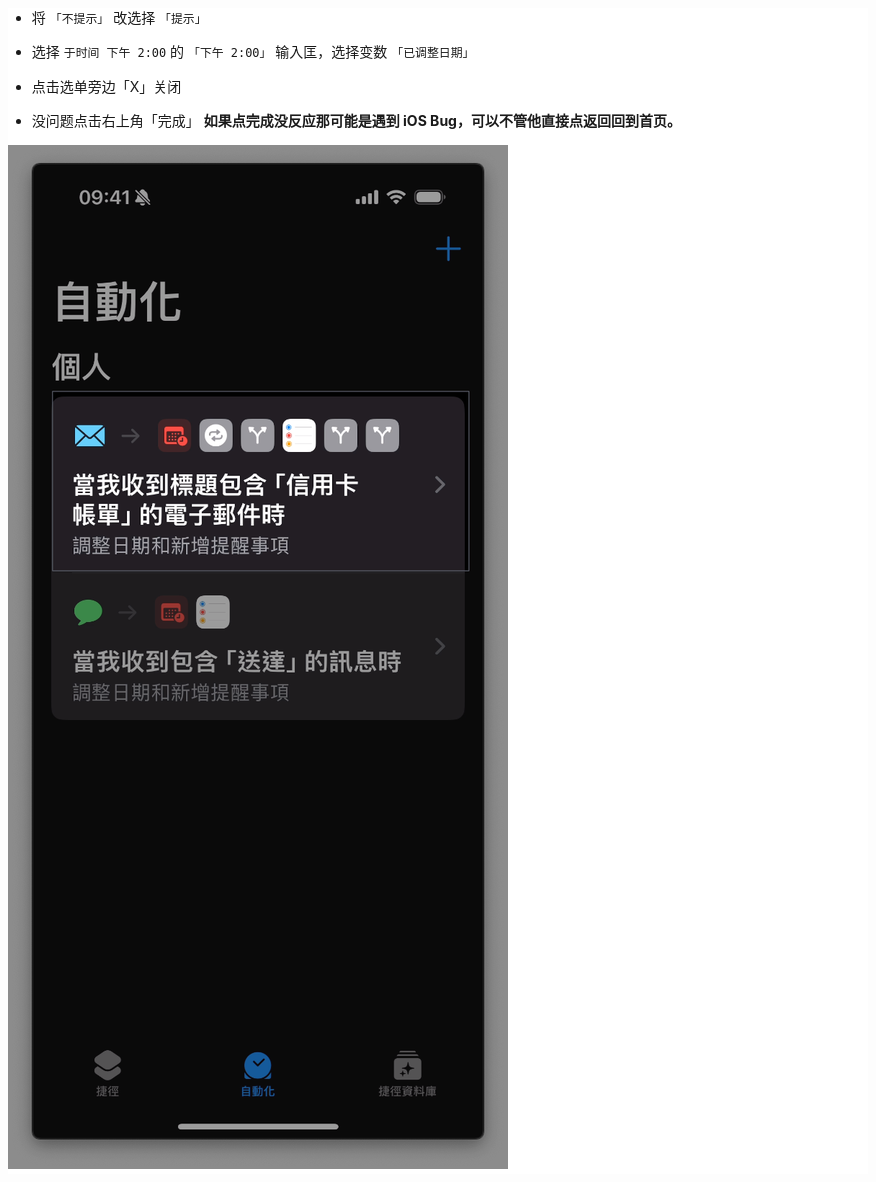 

- 将 `「不提示」` 改选择 `「提示」`


- 选择 `于时间 下午 2:00` 的 `「下午 2:00」` 输入匡，选择变数 `「已调整日期」`


- 点击选单旁边「X」关闭


- 没问题点击右上角「完成」
  **如果点完成没反应那可能是遇到 iOS Bug，可以不管他直接点返回回到首页。**



![](/assets/309d0302877b/1*ophe7BX2jn1ZB0g-OuMFZA.png)
